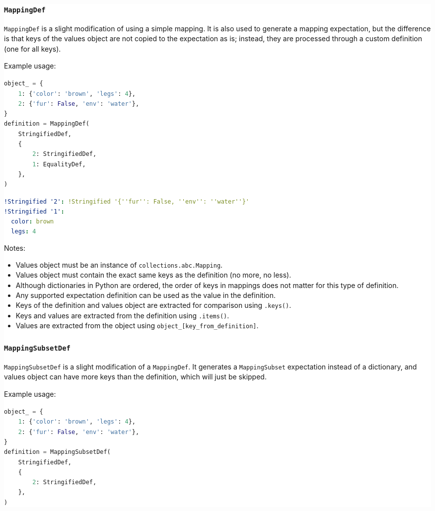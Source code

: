 ### `MappingDef`

`MappingDef` is a slight modification of using a simple mapping. It is also used to generate a mapping expectation, but the difference is that keys of the values object are not copied to the expectation as is; instead, they are processed through a custom definition (one for all keys).

Example usage:

```python
object_ = {
    1: {'color': 'brown', 'legs': 4},
    2: {'fur': False, 'env': 'water'},
}
definition = MappingDef(
    StringifiedDef,
    {
        2: StringifiedDef,
        1: EqualityDef,
    },
)
```

```yaml title='Generated expectation'
!Stringified '2': !Stringified '{''fur'': False, ''env'': ''water''}'
!Stringified '1':
  color: brown
  legs: 4
```

Notes:

- Values object must be an instance of `collections.abc.Mapping`.
- Values object must contain the exact same keys as the definition (no more, no less).
- Although dictionaries in Python are ordered, the order of keys in mappings does not matter for this type of definition.
- Any supported expectation definition can be used as the value in the definition.
- Keys of the definition and values object are extracted for comparison using `.keys()`.
- Keys and values are extracted from the definition using `.items()`.
- Values are extracted from the object using `object_[key_from_definition]`.

### `MappingSubsetDef`

`MappingSubsetDef` is a slight modification of a `MappingDef`. It generates a `MappingSubset` expectation instead of a dictionary, and values object can have more keys than the definition, which will just be skipped.

Example usage:

```python
object_ = {
    1: {'color': 'brown', 'legs': 4},
    2: {'fur': False, 'env': 'water'},
}
definition = MappingSubsetDef(
    StringifiedDef,
    {
        2: StringifiedDef,
    },
)
```
